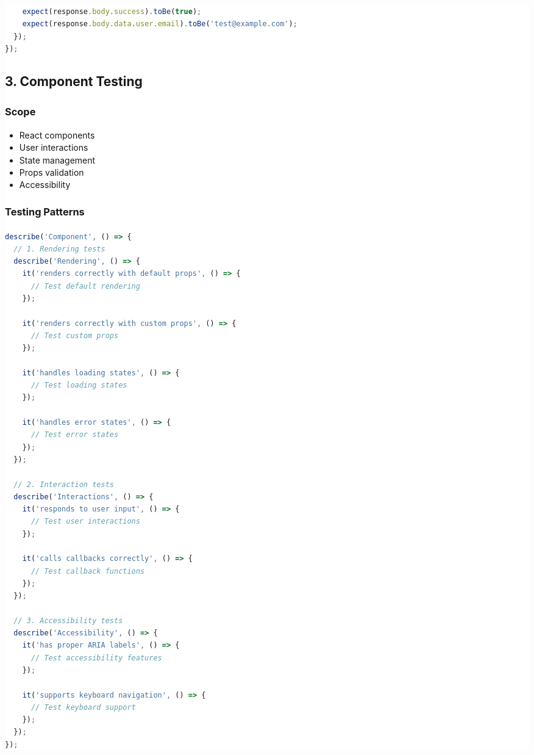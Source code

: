```typescript
    expect(response.body.success).toBe(true);
    expect(response.body.data.user.email).toBe('test@example.com');
  });
});
```

## 3. Component Testing

### Scope
- React components
- User interactions
- State management
- Props validation
- Accessibility

### Testing Patterns
```typescript
describe('Component', () => {
  // 1. Rendering tests
  describe('Rendering', () => {
    it('renders correctly with default props', () => {
      // Test default rendering
    });

    it('renders correctly with custom props', () => {
      // Test custom props
    });

    it('handles loading states', () => {
      // Test loading states
    });

    it('handles error states', () => {
      // Test error states
    });
  });

  // 2. Interaction tests
  describe('Interactions', () => {
    it('responds to user input', () => {
      // Test user interactions
    });

    it('calls callbacks correctly', () => {
      // Test callback functions
    });
  });

  // 3. Accessibility tests
  describe('Accessibility', () => {
    it('has proper ARIA labels', () => {
      // Test accessibility features
    });

    it('supports keyboard navigation', () => {
      // Test keyboard support
    });
  });
});
```
